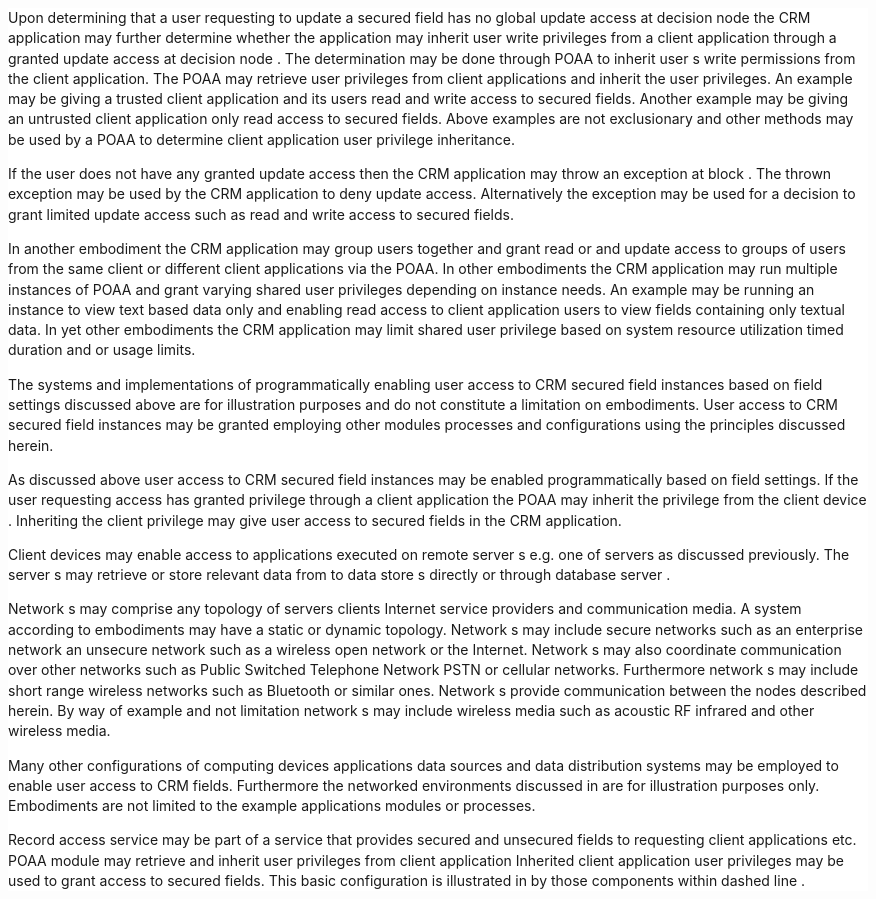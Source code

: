 Upon determining that a user requesting to update a secured field has no global update access at decision node the CRM application may further determine whether the application may inherit user write privileges from a client application through a granted update access at decision node . The determination may be done through POAA to inherit user s write permissions from the client application. The POAA may retrieve user privileges from client applications and inherit the user privileges. An example may be giving a trusted client application and its users read and write access to secured fields. Another example may be giving an untrusted client application only read access to secured fields. Above examples are not exclusionary and other methods may be used by a POAA to determine client application user privilege inheritance.

If the user does not have any granted update access then the CRM application may throw an exception at block . The thrown exception may be used by the CRM application to deny update access. Alternatively the exception may be used for a decision to grant limited update access such as read and write access to secured fields.

In another embodiment the CRM application may group users together and grant read or and update access to groups of users from the same client or different client applications via the POAA. In other embodiments the CRM application may run multiple instances of POAA and grant varying shared user privileges depending on instance needs. An example may be running an instance to view text based data only and enabling read access to client application users to view fields containing only textual data. In yet other embodiments the CRM application may limit shared user privilege based on system resource utilization timed duration and or usage limits.

The systems and implementations of programmatically enabling user access to CRM secured field instances based on field settings discussed above are for illustration purposes and do not constitute a limitation on embodiments. User access to CRM secured field instances may be granted employing other modules processes and configurations using the principles discussed herein.

As discussed above user access to CRM secured field instances may be enabled programmatically based on field settings. If the user requesting access has granted privilege through a client application the POAA may inherit the privilege from the client device . Inheriting the client privilege may give user access to secured fields in the CRM application.

Client devices may enable access to applications executed on remote server s e.g. one of servers as discussed previously. The server s may retrieve or store relevant data from to data store s directly or through database server .

Network s may comprise any topology of servers clients Internet service providers and communication media. A system according to embodiments may have a static or dynamic topology. Network s may include secure networks such as an enterprise network an unsecure network such as a wireless open network or the Internet. Network s may also coordinate communication over other networks such as Public Switched Telephone Network PSTN or cellular networks. Furthermore network s may include short range wireless networks such as Bluetooth or similar ones. Network s provide communication between the nodes described herein. By way of example and not limitation network s may include wireless media such as acoustic RF infrared and other wireless media.

Many other configurations of computing devices applications data sources and data distribution systems may be employed to enable user access to CRM fields. Furthermore the networked environments discussed in are for illustration purposes only. Embodiments are not limited to the example applications modules or processes.

Record access service may be part of a service that provides secured and unsecured fields to requesting client applications etc. POAA module may retrieve and inherit user privileges from client application Inherited client application user privileges may be used to grant access to secured fields. This basic configuration is illustrated in by those components within dashed line .
